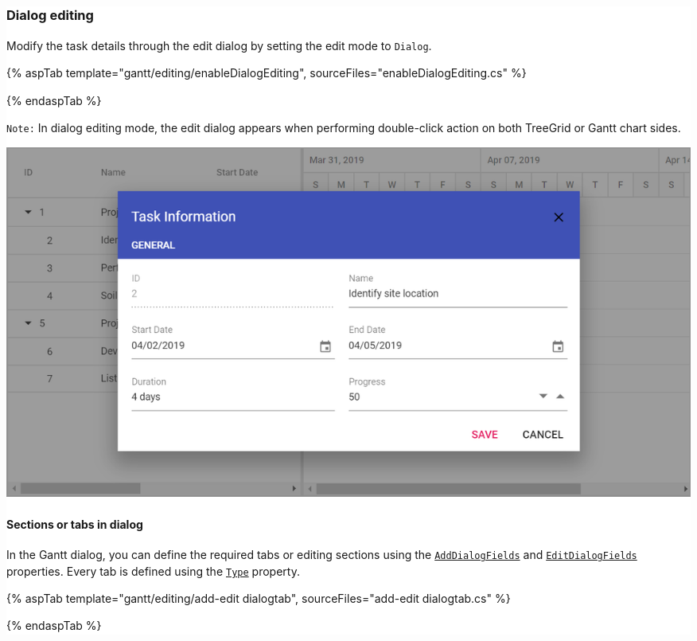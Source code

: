 ### Dialog editing

Modify the task details through the edit dialog by setting the edit mode to `Dialog`.

{% aspTab template="gantt/editing/enableDialogEditing", sourceFiles="enableDialogEditing.cs" %}

{% endaspTab %}

`Note:` In dialog editing mode, the edit dialog appears when performing double-click action on both TreeGrid or Gantt chart sides.

![Alt text](images/enableDialogEditing.png)

#### Sections or tabs in dialog

In the Gantt dialog, you can define the required tabs or editing sections using the [`AddDialogFields`](https://help.syncfusion.com/cr/aspnetcore-js2/Syncfusion.EJ2.Gantt.Gantt.html#Syncfusion_EJ2_Gantt_Gantt_AddDialogFields) and [`EditDialogFields`](https://help.syncfusion.com/cr/aspnetcore-js2/Syncfusion.EJ2.Gantt.Gantt.html#Syncfusion_EJ2_Gantt_Gantt_EditDialogFields) properties. Every tab is defined using the [`Type`](https://help.syncfusion.com/cr/aspnetcore-js2/Syncfusion.EJ2.Gantt.DialogFieldType.html) property.

{% aspTab template="gantt/editing/add-edit dialogtab", sourceFiles="add-edit dialogtab.cs" %}

{% endaspTab %}
